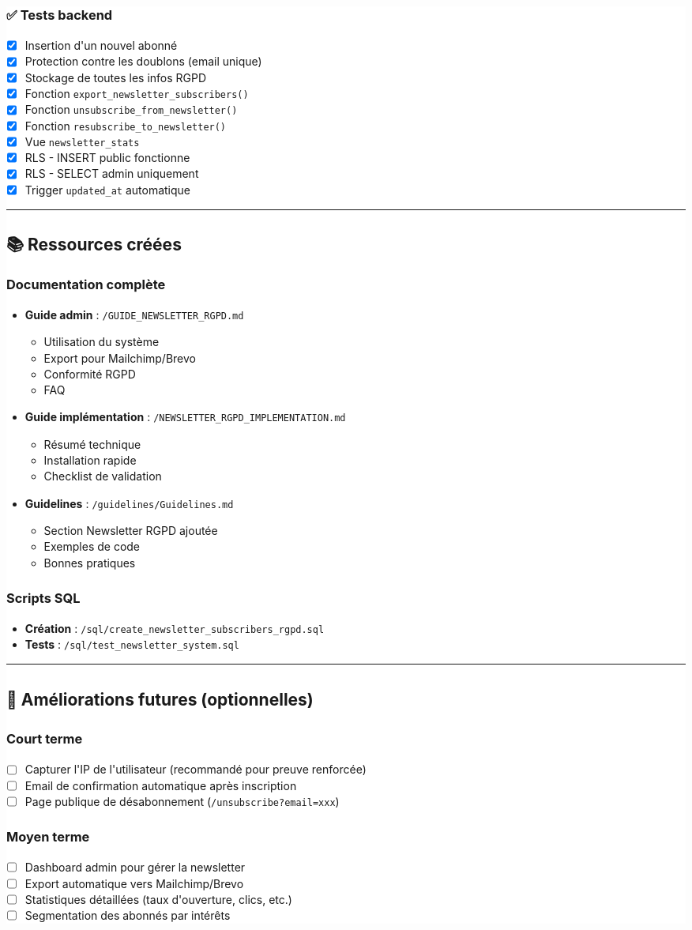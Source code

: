 ### ✅ Tests backend
- [x] Insertion d'un nouvel abonné
- [x] Protection contre les doublons (email unique)
- [x] Stockage de toutes les infos RGPD
- [x] Fonction `export_newsletter_subscribers()`
- [x] Fonction `unsubscribe_from_newsletter()`
- [x] Fonction `resubscribe_to_newsletter()`
- [x] Vue `newsletter_stats`
- [x] RLS - INSERT public fonctionne
- [x] RLS - SELECT admin uniquement
- [x] Trigger `updated_at` automatique

---

## 📚 Ressources créées

### Documentation complète
- **Guide admin** : `/GUIDE_NEWSLETTER_RGPD.md`
  - Utilisation du système
  - Export pour Mailchimp/Brevo
  - Conformité RGPD
  - FAQ

- **Guide implémentation** : `/NEWSLETTER_RGPD_IMPLEMENTATION.md`
  - Résumé technique
  - Installation rapide
  - Checklist de validation

- **Guidelines** : `/guidelines/Guidelines.md`
  - Section Newsletter RGPD ajoutée
  - Exemples de code
  - Bonnes pratiques

### Scripts SQL
- **Création** : `/sql/create_newsletter_subscribers_rgpd.sql`
- **Tests** : `/sql/test_newsletter_system.sql`

---

## 🔄 Améliorations futures (optionnelles)

### Court terme
- [ ] Capturer l'IP de l'utilisateur (recommandé pour preuve renforcée)
- [ ] Email de confirmation automatique après inscription
- [ ] Page publique de désabonnement (`/unsubscribe?email=xxx`)

### Moyen terme
- [ ] Dashboard admin pour gérer la newsletter
- [ ] Export automatique vers Mailchimp/Brevo
- [ ] Statistiques détaillées (taux d'ouverture, clics, etc.)
- [ ] Segmentation des abonnés par intérêts
